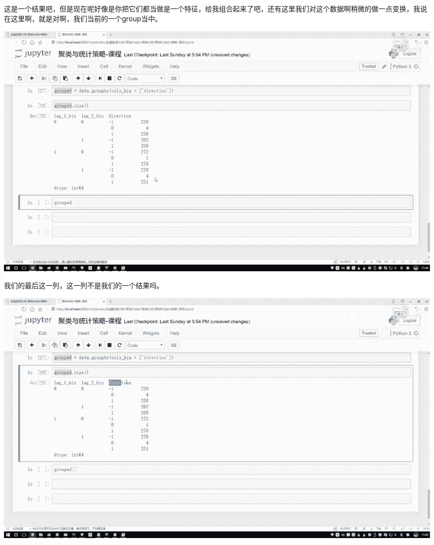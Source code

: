 这是一个结果吧，但是现在呢好像是你把它们都当做是一个特征，给我组合起来了吧，还有这里我们对这个数据啊稍微的做一点变换，我说在这里啊，就是对啊，我们当前的一个group当中。



![](img/1b2783e438e2ed2a2cc636223c0420f7_4.png)

我们的最后这一列，这一列不是我们的一个结果吗。

![](img/1b2783e438e2ed2a2cc636223c0420f7_6.png)
